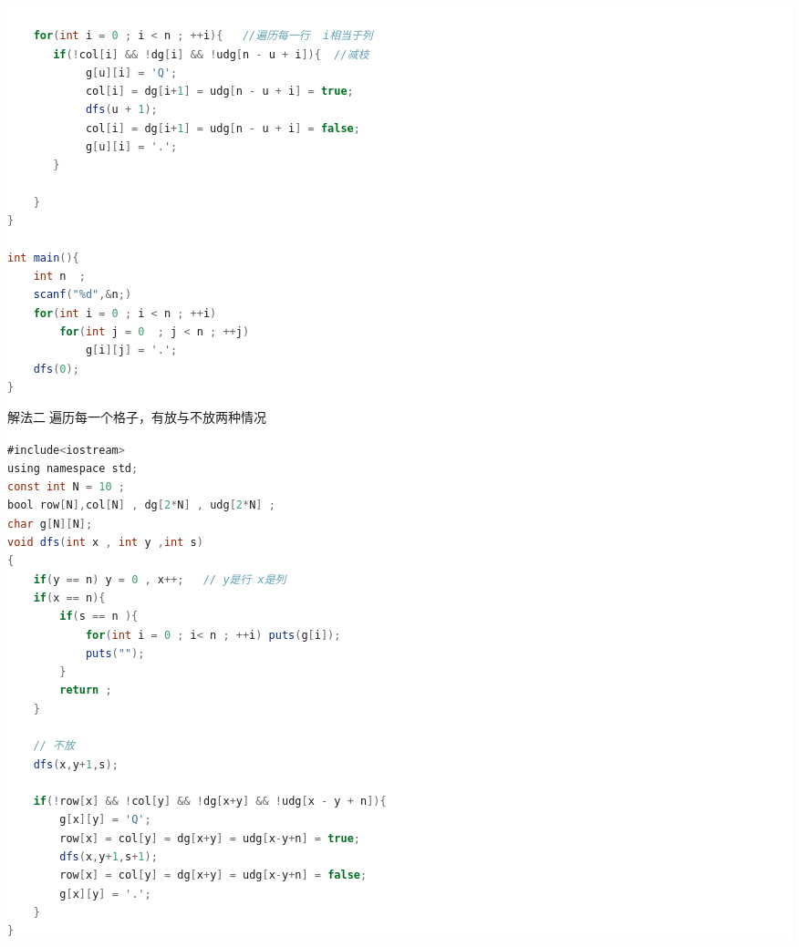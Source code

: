 ```java

    for(int i = 0 ; i < n ; ++i){   //遍历每一行  i相当于列
       if(!col[i] && !dg[i] && !udg[n - u + i]){  //减枝
            g[u][i] = 'Q';
            col[i] = dg[i+1] = udg[n - u + i] = true;
            dfs(u + 1);
            col[i] = dg[i+1] = udg[n - u + i] = false;
            g[u][i] = '.';
       }
        
    }
}

int main(){
    int n  ;
    scanf("%d",&n;)
    for(int i = 0 ; i < n ; ++i)
        for(int j = 0  ; j < n ; ++j)
            g[i][j] = '.';
    dfs(0);
}
```
解法二 遍历每一个格子，有放与不放两种情况
```java
#include<iostream>
using namespace std;
const int N = 10 ;
bool row[N],col[N] , dg[2*N] , udg[2*N] ;
char g[N][N];  
void dfs(int x , int y ,int s)
{
    if(y == n) y = 0 , x++;   // y是行 x是列
    if(x == n){
        if(s == n ){
            for(int i = 0 ; i< n ; ++i) puts(g[i]);
            puts("");
        }
        return ;
    }

    // 不放
    dfs(x,y+1,s);

    if(!row[x] && !col[y] && !dg[x+y] && !udg[x - y + n]){
        g[x][y] = 'Q';
        row[x] = col[y] = dg[x+y] = udg[x-y+n] = true;
        dfs(x,y+1,s+1);
        row[x] = col[y] = dg[x+y] = udg[x-y+n] = false;
        g[x][y] = '.';
    }
}
```
